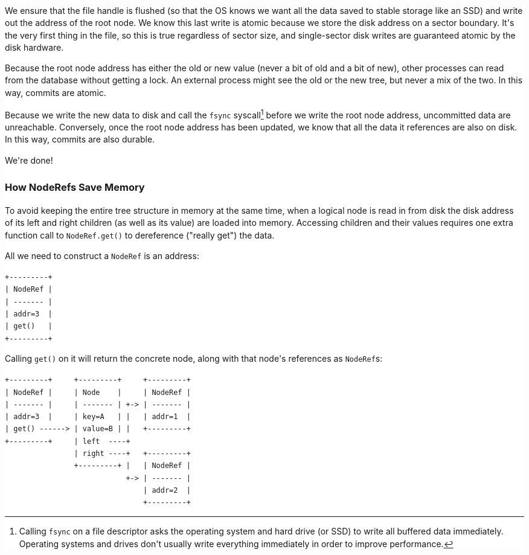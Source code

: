 We ensure that the file handle is flushed
(so that the OS knows we want all the data saved to stable storage like an SSD)
and write out the address of the root node.
We know this last write is atomic because we store the disk address on a sector boundary.
It's the very first thing in the file,
so this is true regardless of sector size,
and single-sector disk writes are guaranteed atomic by the disk hardware.

Because the root node address has either the old or new value
(never a bit of old and a bit of new),
other processes can read from the database without getting a lock.
An external process might see the old or the new tree,
but never a mix of the two.
In this way, commits are atomic.

Because we write the new data to disk and call the ``fsync`` syscall[^fsync]
before we write the root node address,
uncommitted data are unreachable.
Conversely, once the root node address has been updated,
we know that all the data it references are also on disk.
In this way, commits are also durable.

[^fsync]: Calling ``fsync`` on a file descriptor
   asks the operating system and hard drive (or SSD)
   to write all buffered data immediately.
   Operating systems and drives don't usually write everything immediately
   in order to improve performance.

We're done!


### How NodeRefs Save Memory

To avoid keeping the entire tree structure in memory at the same time,
when a logical node is read in from disk
the disk address of its left and right children
(as well as its value)
are loaded into memory.
Accessing children and their values
requires one extra function call to ``NodeRef.get()``
to dereference ("really get") the data.

All we need to construct a ``NodeRef`` is an address:

    +---------+
    | NodeRef |
    | ------- |
    | addr=3  |
    | get()   |
    +---------+

Calling ``get()`` on it will return the concrete node,
along with that node's references as ``NodeRef``s:

    +---------+     +---------+     +---------+
    | NodeRef |     | Node    |     | NodeRef |
    | ------- |     | ------- | +-> | ------- |
    | addr=3  |     | key=A   | |   | addr=1  |
    | get() ------> | value=B | |   +---------+
    +---------+     | left  ----+
                    | right ----+   +---------+
                    +---------+ |   | NodeRef |
                                +-> | ------- |
                                    | addr=2  |
                                    +---------+

[^bonus]: Bonus feature: Can you guarantee that the compacted tree structure is